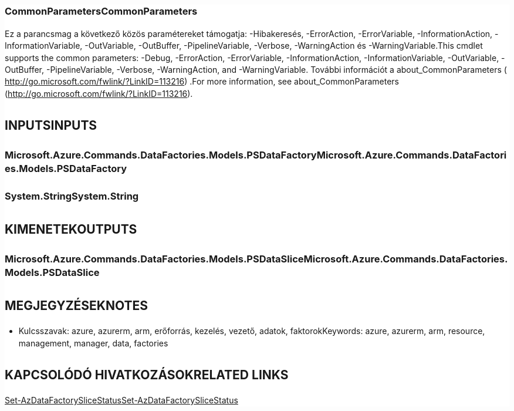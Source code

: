 ### <span data-ttu-id="55a91-166">CommonParameters</span><span class="sxs-lookup"><span data-stu-id="55a91-166">CommonParameters</span></span>
<span data-ttu-id="55a91-167">Ez a parancsmag a következő közös paramétereket támogatja: -Hibakeresés, -ErrorAction, -ErrorVariable, -InformationAction, -InformationVariable, -OutVariable, -OutBuffer, -PipelineVariable, -Verbose, -WarningAction és -WarningVariable.</span><span class="sxs-lookup"><span data-stu-id="55a91-167">This cmdlet supports the common parameters: -Debug, -ErrorAction, -ErrorVariable, -InformationAction, -InformationVariable, -OutVariable, -OutBuffer, -PipelineVariable, -Verbose, -WarningAction, and -WarningVariable.</span></span> <span data-ttu-id="55a91-168">További információt a about_CommonParameters ( http://go.microsoft.com/fwlink/?LinkID=113216) .</span><span class="sxs-lookup"><span data-stu-id="55a91-168">For more information, see about_CommonParameters (http://go.microsoft.com/fwlink/?LinkID=113216).</span></span>

## <span data-ttu-id="55a91-169">INPUTS</span><span class="sxs-lookup"><span data-stu-id="55a91-169">INPUTS</span></span>

### <span data-ttu-id="55a91-170">Microsoft.Azure.Commands.DataFactories.Models.PSDataFactory</span><span class="sxs-lookup"><span data-stu-id="55a91-170">Microsoft.Azure.Commands.DataFactories.Models.PSDataFactory</span></span>

### <span data-ttu-id="55a91-171">System.String</span><span class="sxs-lookup"><span data-stu-id="55a91-171">System.String</span></span>

## <span data-ttu-id="55a91-172">KIMENETEK</span><span class="sxs-lookup"><span data-stu-id="55a91-172">OUTPUTS</span></span>

### <span data-ttu-id="55a91-173">Microsoft.Azure.Commands.DataFactories.Models.PSDataSlice</span><span class="sxs-lookup"><span data-stu-id="55a91-173">Microsoft.Azure.Commands.DataFactories.Models.PSDataSlice</span></span>

## <span data-ttu-id="55a91-174">MEGJEGYZÉSEK</span><span class="sxs-lookup"><span data-stu-id="55a91-174">NOTES</span></span>
* <span data-ttu-id="55a91-175">Kulcsszavak: azure, azurerm, arm, erőforrás, kezelés, vezető, adatok, faktorok</span><span class="sxs-lookup"><span data-stu-id="55a91-175">Keywords: azure, azurerm, arm, resource, management, manager, data, factories</span></span>

## <span data-ttu-id="55a91-176">KAPCSOLÓDÓ HIVATKOZÁSOK</span><span class="sxs-lookup"><span data-stu-id="55a91-176">RELATED LINKS</span></span>

[<span data-ttu-id="55a91-177">Set-AzDataFactorySliceStatus</span><span class="sxs-lookup"><span data-stu-id="55a91-177">Set-AzDataFactorySliceStatus</span></span>](./Set-AzDataFactorySliceStatus.md)
